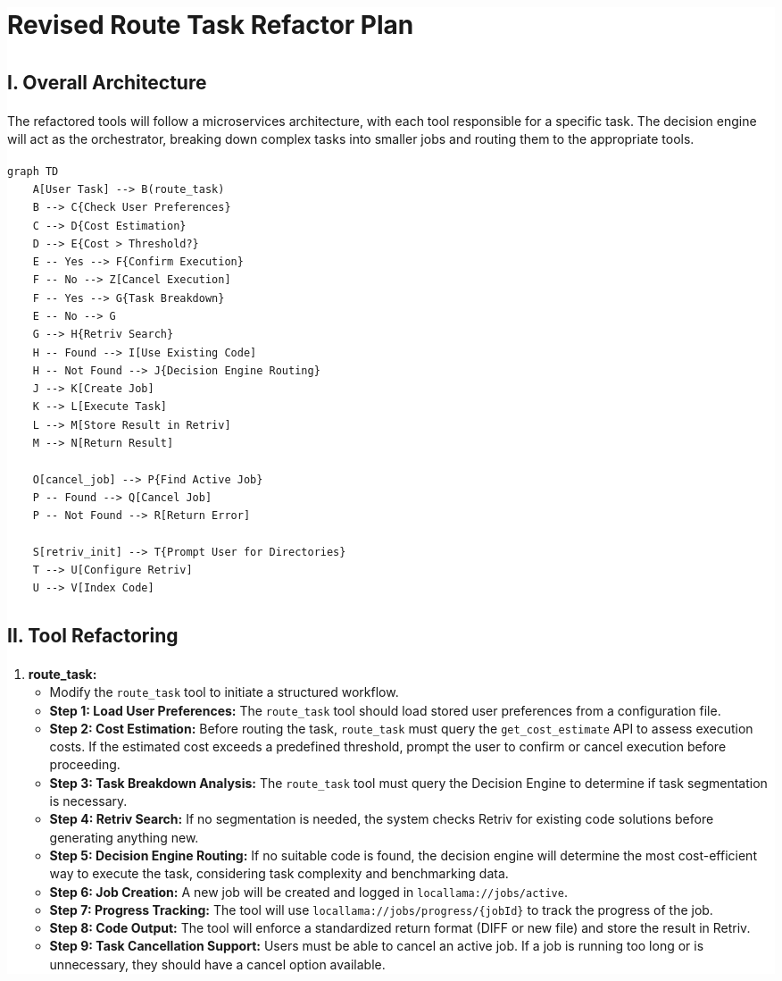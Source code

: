 # Revised Route Task Refactor Plan

## I. Overall Architecture

The refactored tools will follow a microservices architecture, with each tool responsible for a specific task. The decision engine will act as the orchestrator, breaking down complex tasks into smaller jobs and routing them to the appropriate tools.

```mermaid
graph TD
    A[User Task] --> B(route_task)
    B --> C{Check User Preferences}
    C --> D{Cost Estimation}
    D --> E{Cost > Threshold?}
    E -- Yes --> F{Confirm Execution}
    F -- No --> Z[Cancel Execution]
    F -- Yes --> G{Task Breakdown}
    E -- No --> G
    G --> H{Retriv Search}
    H -- Found --> I[Use Existing Code]
    H -- Not Found --> J{Decision Engine Routing}
    J --> K[Create Job]
    K --> L[Execute Task]
    L --> M[Store Result in Retriv]
    M --> N[Return Result]
    
    O[cancel_job] --> P{Find Active Job}
    P -- Found --> Q[Cancel Job]
    P -- Not Found --> R[Return Error]
    
    S[retriv_init] --> T{Prompt User for Directories}
    T --> U[Configure Retriv]
    U --> V[Index Code]
```

## II. Tool Refactoring

1. **route_task:**
   * Modify the `route_task` tool to initiate a structured workflow.
   * **Step 1: Load User Preferences:** The `route_task` tool should load stored user preferences from a configuration file.
   * **Step 2: Cost Estimation:** Before routing the task, `route_task` must query the `get_cost_estimate` API to assess execution costs. If the estimated cost exceeds a predefined threshold, prompt the user to confirm or cancel execution before proceeding.
   * **Step 3: Task Breakdown Analysis:** The `route_task` tool must query the Decision Engine to determine if task segmentation is necessary.
   * **Step 4: Retriv Search:** If no segmentation is needed, the system checks Retriv for existing code solutions before generating anything new.
   * **Step 5: Decision Engine Routing:** If no suitable code is found, the decision engine will determine the most cost-efficient way to execute the task, considering task complexity and benchmarking data.
   * **Step 6: Job Creation:** A new job will be created and logged in `locallama://jobs/active`.
   * **Step 7: Progress Tracking:** The tool will use `locallama://jobs/progress/{jobId}` to track the progress of the job.
   * **Step 8: Code Output:** The tool will enforce a standardized return format (DIFF or new file) and store the result in Retriv.
   * **Step 9: Task Cancellation Support:** Users must be able to cancel an active job. If a job is running too long or is unnecessary, they should have a cancel option available.
